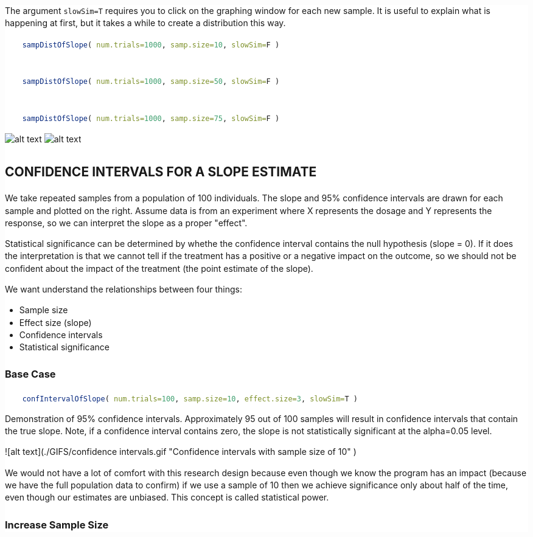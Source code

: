 The argument `slowSim=T` requires you to click on the graphing window for each new sample. It is useful to explain what is happening at first, but it takes a while to create a distribution this way.

~~~r
	sampDistOfSlope( num.trials=1000, samp.size=10, slowSim=F )


	sampDistOfSlope( num.trials=1000, samp.size=50, slowSim=F )


	sampDistOfSlope( num.trials=1000, samp.size=75, slowSim=F )
~~~

![alt text](./GIFS/sampling_dist_slope.gif)
![alt text](./GIFS/sampling_dist_slope_50.gif)


## CONFIDENCE INTERVALS FOR A SLOPE ESTIMATE

We take repeated samples from a population of 100 individuals. The slope and 95% confidence intervals are drawn for each sample and plotted on the right. Assume data is from an experiment where X represents the dosage and Y represents the response, so we can interpret the slope as a proper "effect".

Statistical significance can be determined by whethe the confidence interval contains the null hypothesis (slope = 0). If it does the interpretation is that we cannot tell if the treatment has a positive or a negative impact on the outcome, so we should not be confident about the impact of the treatment (the point estimate of the slope).

We want understand the relationships between four things:
* Sample size
* Effect size (slope)
* Confidence intervals
* Statistical significance

### Base Case

```r
	confIntervalOfSlope( num.trials=100, samp.size=10, effect.size=3, slowSim=T )
```	

Demonstration of 95% confidence intervals. Approximately 95 out of 100 samples will result in confidence intervals that contain the true slope. Note, if a confidence interval contains zero, the slope is not statistically significant at the alpha=0.05 level. 

![alt text](./GIFS/confidence intervals.gif "Confidence intervals with sample size of 10" )

We would not have a lot of comfort with this research design because even though we know the program has an impact (because we have the full population data to confirm) if we use a sample of 10 then we achieve significance only about half of the time, even though our estimates are unbiased. This concept is called statistical power.

### Increase Sample Size
